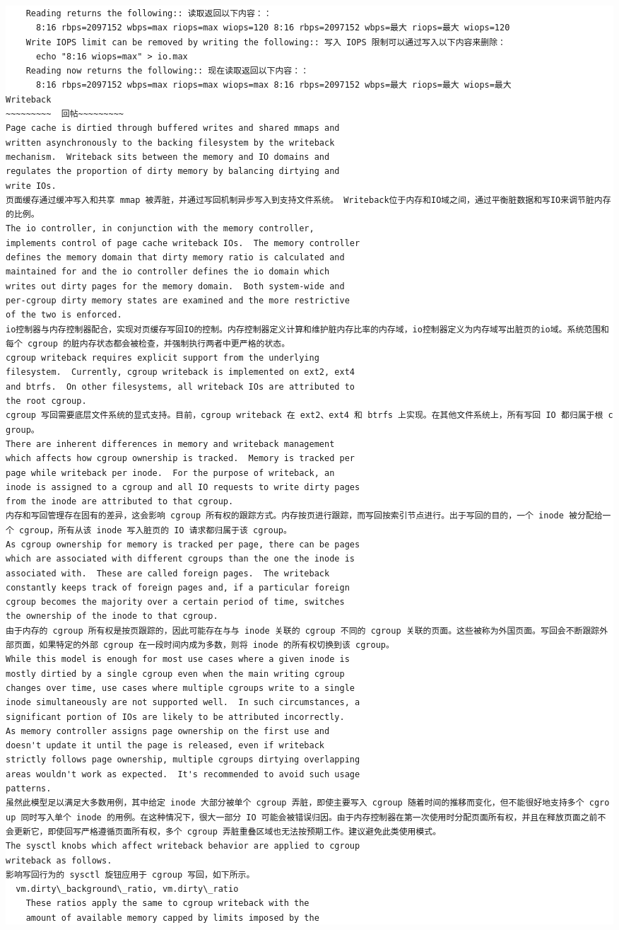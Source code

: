 ~~~~~~~~~~~~~~~~~~~~~ 避免名称冲突~~~~~~~~~~~~~~~~~~~~~  
	Reading returns the following:: 读取返回以下内容：：  
	  8:16 rbps=2097152 wbps=max riops=max wiops=120 8:16 rbps=2097152 wbps=最大 riops=最大 wiops=120  
	Write IOPS limit can be removed by writing the following:: 写入 IOPS 限制可以通过写入以下内容来删除：  
	  echo "8:16 wiops=max" > io.max  
	Reading now returns the following:: 现在读取返回以下内容：：  
	  8:16 rbps=2097152 wbps=max riops=max wiops=max 8:16 rbps=2097152 wbps=最大 riops=最大 wiops=最大  
Writeback
~~~~~~~~~  回帖~~~~~~~~~  
Page cache is dirtied through buffered writes and shared mmaps and
written asynchronously to the backing filesystem by the writeback
mechanism.  Writeback sits between the memory and IO domains and
regulates the proportion of dirty memory by balancing dirtying and
write IOs.  
页面缓存通过缓冲写入和共享 mmap 被弄脏，并通过写回机制异步写入到支持文件系统。 Writeback位于内存和IO域之间，通过平衡脏数据和写IO来调节脏内存的比例。  
The io controller, in conjunction with the memory controller,
implements control of page cache writeback IOs.  The memory controller
defines the memory domain that dirty memory ratio is calculated and
maintained for and the io controller defines the io domain which
writes out dirty pages for the memory domain.  Both system-wide and
per-cgroup dirty memory states are examined and the more restrictive
of the two is enforced.  
io控制器与内存控制器配合，实现对页缓存写回IO的控制。内存控制器定义计算和维护脏内存比率的内存域，io控制器定义为内存域写出脏页的io域。系统范围和每个 cgroup 的脏内存状态都会被检查，并强制执行两者中更严格的状态。  
cgroup writeback requires explicit support from the underlying
filesystem.  Currently, cgroup writeback is implemented on ext2, ext4
and btrfs.  On other filesystems, all writeback IOs are attributed to
the root cgroup.  
cgroup 写回需要底层文件系统的显式支持。目前，cgroup writeback 在 ext2、ext4 和 btrfs 上实现。在其他文件系统上，所有写回 IO 都归属于根 cgroup。  
There are inherent differences in memory and writeback management
which affects how cgroup ownership is tracked.  Memory is tracked per
page while writeback per inode.  For the purpose of writeback, an
inode is assigned to a cgroup and all IO requests to write dirty pages
from the inode are attributed to that cgroup.  
内存和写回管理存在固有的差异，这会影响 cgroup 所有权的跟踪方式。内存按页进行跟踪，而写回按索引节点进行。出于写回的目的，一个 inode 被分配给一个 cgroup，所有从该 inode 写入脏页的 IO 请求都归属于该 cgroup。  
As cgroup ownership for memory is tracked per page, there can be pages
which are associated with different cgroups than the one the inode is
associated with.  These are called foreign pages.  The writeback
constantly keeps track of foreign pages and, if a particular foreign
cgroup becomes the majority over a certain period of time, switches
the ownership of the inode to that cgroup.  
由于内存的 cgroup 所有权是按页跟踪的，因此可能存在与与 inode 关联的 cgroup 不同的 cgroup 关联的页面。这些被称为外国页面。写回会不断跟踪外部页面，如果特定的外部 cgroup 在一段时间内成为多数，则将 inode 的所有权切换到该 cgroup。  
While this model is enough for most use cases where a given inode is
mostly dirtied by a single cgroup even when the main writing cgroup
changes over time, use cases where multiple cgroups write to a single
inode simultaneously are not supported well.  In such circumstances, a
significant portion of IOs are likely to be attributed incorrectly.
As memory controller assigns page ownership on the first use and
doesn't update it until the page is released, even if writeback
strictly follows page ownership, multiple cgroups dirtying overlapping
areas wouldn't work as expected.  It's recommended to avoid such usage
patterns.  
虽然此模型足以满足大多数用例，其中给定 inode 大部分被单个 cgroup 弄脏，即使主要写入 cgroup 随着时间的推移而变化，但不能很好地支持多个 cgroup 同时写入单个 inode 的用例。在这种情况下，很大一部分 IO 可能会被错误归因。由于内存控制器在第一次使用时分配页面所有权，并且在释放页面之前不会更新它，即使回写严格遵循页面所有权，多个 cgroup 弄脏重叠区域也无法按预期工作。建议避免此类使用模式。  
The sysctl knobs which affect writeback behavior are applied to cgroup
writeback as follows.  
影响写回行为的 sysctl 旋钮应用于 cgroup 写回，如下所示。  
  vm.dirty\_background\_ratio, vm.dirty\_ratio
	These ratios apply the same to cgroup writeback with the
	amount of available memory capped by limits imposed by the
~~~~~~~~~~~~~~~~~~~~~